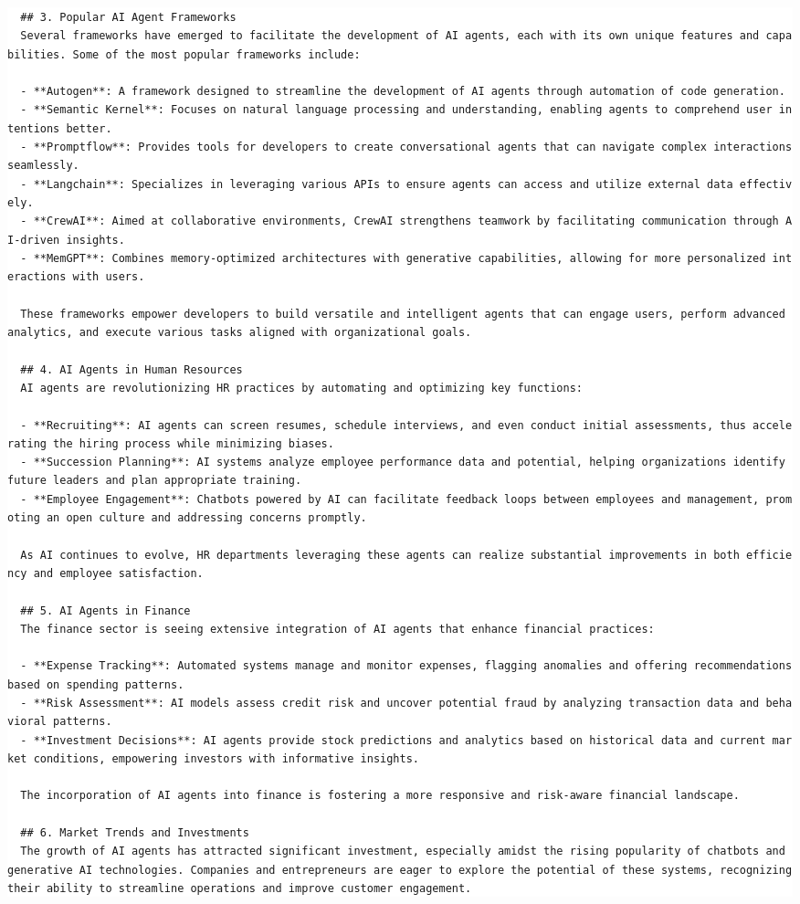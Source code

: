       ## 3. Popular AI Agent Frameworks
      Several frameworks have emerged to facilitate the development of AI agents, each with its own unique features and capabilities. Some of the most popular frameworks include:

      - **Autogen**: A framework designed to streamline the development of AI agents through automation of code generation.
      - **Semantic Kernel**: Focuses on natural language processing and understanding, enabling agents to comprehend user intentions better.
      - **Promptflow**: Provides tools for developers to create conversational agents that can navigate complex interactions seamlessly.
      - **Langchain**: Specializes in leveraging various APIs to ensure agents can access and utilize external data effectively.
      - **CrewAI**: Aimed at collaborative environments, CrewAI strengthens teamwork by facilitating communication through AI-driven insights.
      - **MemGPT**: Combines memory-optimized architectures with generative capabilities, allowing for more personalized interactions with users.

      These frameworks empower developers to build versatile and intelligent agents that can engage users, perform advanced analytics, and execute various tasks aligned with organizational goals.

      ## 4. AI Agents in Human Resources
      AI agents are revolutionizing HR practices by automating and optimizing key functions:

      - **Recruiting**: AI agents can screen resumes, schedule interviews, and even conduct initial assessments, thus accelerating the hiring process while minimizing biases.
      - **Succession Planning**: AI systems analyze employee performance data and potential, helping organizations identify future leaders and plan appropriate training.
      - **Employee Engagement**: Chatbots powered by AI can facilitate feedback loops between employees and management, promoting an open culture and addressing concerns promptly.

      As AI continues to evolve, HR departments leveraging these agents can realize substantial improvements in both efficiency and employee satisfaction.

      ## 5. AI Agents in Finance
      The finance sector is seeing extensive integration of AI agents that enhance financial practices:

      - **Expense Tracking**: Automated systems manage and monitor expenses, flagging anomalies and offering recommendations based on spending patterns.
      - **Risk Assessment**: AI models assess credit risk and uncover potential fraud by analyzing transaction data and behavioral patterns.
      - **Investment Decisions**: AI agents provide stock predictions and analytics based on historical data and current market conditions, empowering investors with informative insights.

      The incorporation of AI agents into finance is fostering a more responsive and risk-aware financial landscape.

      ## 6. Market Trends and Investments
      The growth of AI agents has attracted significant investment, especially amidst the rising popularity of chatbots and generative AI technologies. Companies and entrepreneurs are eager to explore the potential of these systems, recognizing their ability to streamline operations and improve customer engagement.
